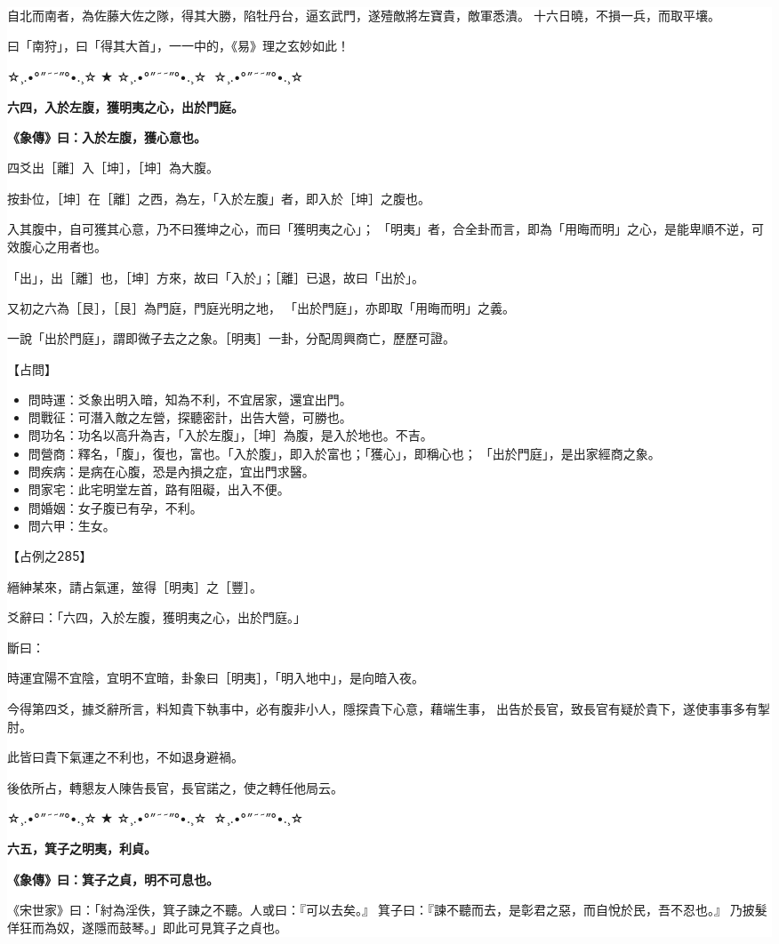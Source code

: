 自北而南者，為佐藤大佐之隊，得其大勝，陷牡丹台，逼玄武門，遂殪敵將左寶貴，敵軍悉潰。
十六日曉，不損一兵，而取平壤。

曰「南狩」，曰「得其大首」，一一中的，《易》理之玄妙如此！

☆¸.•°*”˜˜”*°•.¸☆ ★ ☆¸.•°*”˜˜”*°•.¸☆  ☆¸.•°*”˜˜”*°•.¸☆

**六四，入於左腹，獲明夷之心，出於門庭。**

**《象****傳****》曰：入於左腹，獲心意也。**

四爻出［離］入［坤］，［坤］為大腹。

按卦位，［坤］在［離］之西，為左，「入於左腹」者，即入於［坤］之腹也。

入其腹中，自可獲其心意，乃不曰獲坤之心，而曰「獲明夷之心」；
「明夷」者，合全卦而言，即為「用晦而明」之心，是能卑順不逆，可效腹心之用者也。

「出」，出［離］也，［坤］方來，故曰「入於」；［離］已退，故曰「出於」。

又初之六為［艮］，［艮］為門庭，門庭光明之地，
「出於門庭」，亦即取「用晦而明」之義。

一說「出於門庭」，謂即微子去之之象。［明夷］一卦，分配周興商亡，歷歷可證。 

【占問】

*   問時運：爻象出明入暗，知為不利，不宜居家，還宜出門。
*   問戰征：可潛入敵之左營，探聽密計，出告大營，可勝也。
*   問功名：功名以高升為吉，「入於左腹」，［坤］為腹，是入於地也。不吉。
*   問營商：釋名，「腹」，復也，富也。「入於腹」，即入於富也；「獲心」，即稱心也；
    「出於門庭」，是出家經商之象。
*   問疾病：是病在心腹，恐是內損之症，宜出門求醫。
*   問家宅：此宅明堂左首，路有阻礙，出入不便。
*   問婚姻：女子腹已有孕，不利。
*   問六甲：生女。

【占例之285】

縉紳某來，請占氣運，筮得［明夷］之［豐］。

爻辭曰：「六四，入於左腹，獲明夷之心，出於門庭。」

斷曰：

時運宜陽不宜陰，宜明不宜暗，卦象曰［明夷］，「明入地中」，是向暗入夜。

今得第四爻，據爻辭所言，料知貴下執事中，必有腹非小人，隱探貴下心意，藉端生事，
出告於長官，致長官有疑於貴下，遂使事事多有掣肘。

此皆曰貴下氣運之不利也，不如退身避禍。

後依所占，轉懇友人陳告長官，長官諾之，使之轉任他局云。

☆¸.•°*”˜˜”*°•.¸☆ ★ ☆¸.•°*”˜˜”*°•.¸☆  ☆¸.•°*”˜˜”*°•.¸☆

**六五，箕子之明夷，利貞。**

**《象****傳****》曰：箕子之貞，明不可息也。**

《宋世家》曰：「紂為淫佚，箕子諫之不聽。人或曰：『可以去矣。』
箕子曰：『諫不聽而去，是彰君之惡，而自悅於民，吾不忍也。』
乃披髮佯狂而為奴，遂隱而鼓琴。」即此可見箕子之貞也。

